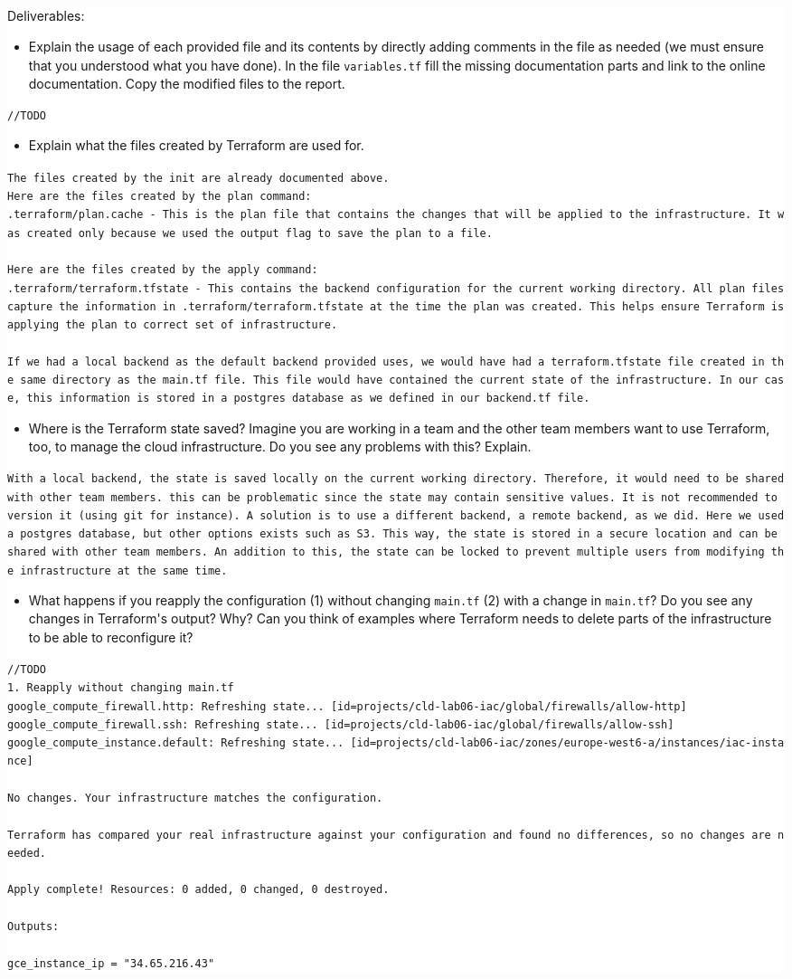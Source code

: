 Deliverables:

* Explain the usage of each provided file and its contents by directly adding comments in the file as needed (we must ensure that you understood what you have done). In the file `variables.tf` fill the missing documentation parts and link to the online documentation. Copy the modified files to the report.

```
//TODO
```

* Explain what the files created by Terraform are used for.

```
The files created by the init are already documented above.
Here are the files created by the plan command:
.terraform/plan.cache - This is the plan file that contains the changes that will be applied to the infrastructure. It was created only because we used the output flag to save the plan to a file.

Here are the files created by the apply command:
.terraform/terraform.tfstate - This contains the backend configuration for the current working directory. All plan files capture the information in .terraform/terraform.tfstate at the time the plan was created. This helps ensure Terraform is applying the plan to correct set of infrastructure.

If we had a local backend as the default backend provided uses, we would have had a terraform.tfstate file created in the same directory as the main.tf file. This file would have contained the current state of the infrastructure. In our case, this information is stored in a postgres database as we defined in our backend.tf file.
```

* Where is the Terraform state saved? Imagine you are working in a team and the other team members want to use Terraform, too, to manage the cloud infrastructure. Do you see any problems with this? Explain.

```
With a local backend, the state is saved locally on the current working directory. Therefore, it would need to be shared with other team members. this can be problematic since the state may contain sensitive values. It is not recommended to version it (using git for instance). A solution is to use a different backend, a remote backend, as we did. Here we used a postgres database, but other options exists such as S3. This way, the state is stored in a secure location and can be shared with other team members. An addition to this, the state can be locked to prevent multiple users from modifying the infrastructure at the same time.
```

* What happens if you reapply the configuration (1) without changing `main.tf` (2) with a change in `main.tf`? Do you see any changes in Terraform's output? Why? Can you think of examples where Terraform needs to delete parts of the infrastructure to be able to reconfigure it?

```
//TODO
1. Reapply without changing main.tf
google_compute_firewall.http: Refreshing state... [id=projects/cld-lab06-iac/global/firewalls/allow-http]
google_compute_firewall.ssh: Refreshing state... [id=projects/cld-lab06-iac/global/firewalls/allow-ssh]
google_compute_instance.default: Refreshing state... [id=projects/cld-lab06-iac/zones/europe-west6-a/instances/iac-instance]

No changes. Your infrastructure matches the configuration.

Terraform has compared your real infrastructure against your configuration and found no differences, so no changes are needed.

Apply complete! Resources: 0 added, 0 changed, 0 destroyed.

Outputs:

gce_instance_ip = "34.65.216.43"
```